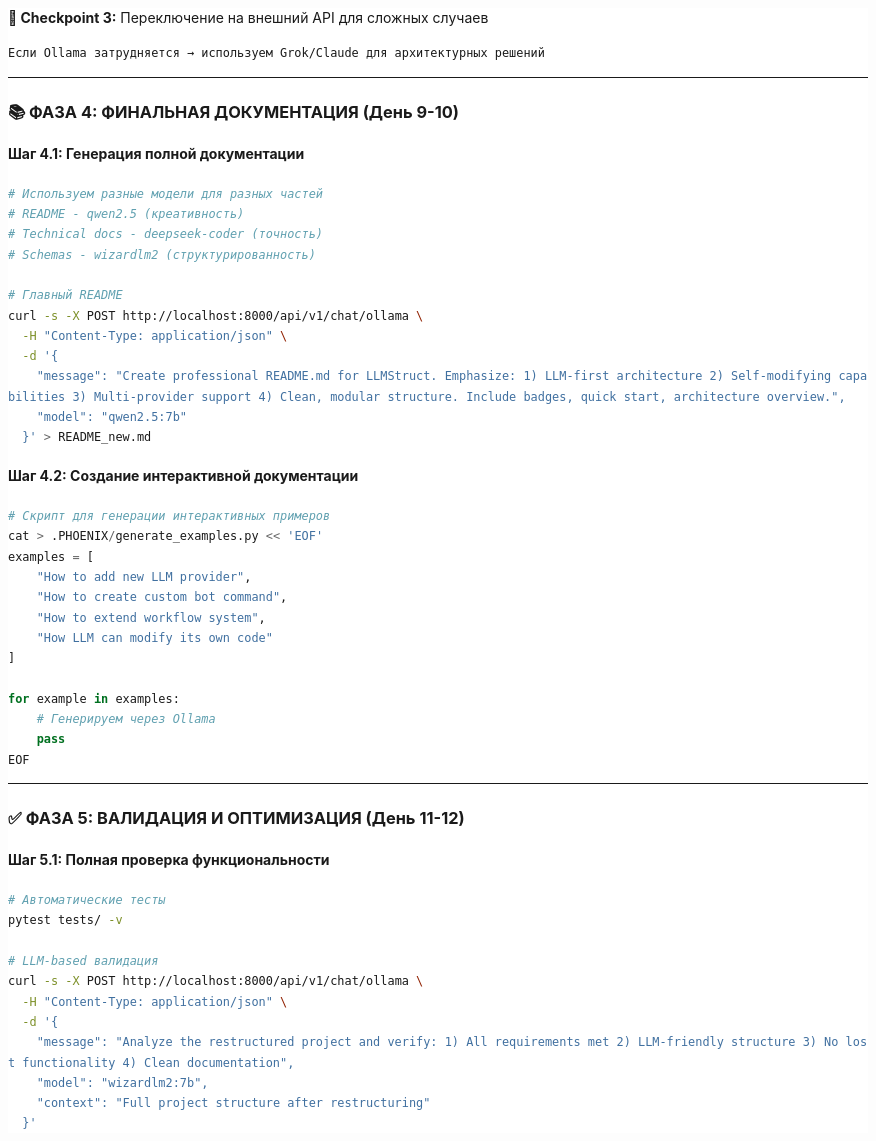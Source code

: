 **🔄 Checkpoint 3:** Переключение на внешний API для сложных случаев
```
Если Ollama затрудняется → используем Grok/Claude для архитектурных решений
```

---

### **📚 ФАЗА 4: ФИНАЛЬНАЯ ДОКУМЕНТАЦИЯ** (День 9-10)

#### **Шаг 4.1: Генерация полной документации**
```bash
# Используем разные модели для разных частей
# README - qwen2.5 (креативность)
# Technical docs - deepseek-coder (точность)
# Schemas - wizardlm2 (структурированность)

# Главный README
curl -s -X POST http://localhost:8000/api/v1/chat/ollama \
  -H "Content-Type: application/json" \
  -d '{
    "message": "Create professional README.md for LLMStruct. Emphasize: 1) LLM-first architecture 2) Self-modifying capabilities 3) Multi-provider support 4) Clean, modular structure. Include badges, quick start, architecture overview.",
    "model": "qwen2.5:7b"
  }' > README_new.md
```

#### **Шаг 4.2: Создание интерактивной документации**
```python
# Скрипт для генерации интерактивных примеров
cat > .PHOENIX/generate_examples.py << 'EOF'
examples = [
    "How to add new LLM provider",
    "How to create custom bot command",
    "How to extend workflow system",
    "How LLM can modify its own code"
]

for example in examples:
    # Генерируем через Ollama
    pass
EOF
```

---

### **✅ ФАЗА 5: ВАЛИДАЦИЯ И ОПТИМИЗАЦИЯ** (День 11-12)

#### **Шаг 5.1: Полная проверка функциональности**
```bash
# Автоматические тесты
pytest tests/ -v

# LLM-based валидация
curl -s -X POST http://localhost:8000/api/v1/chat/ollama \
  -H "Content-Type: application/json" \
  -d '{
    "message": "Analyze the restructured project and verify: 1) All requirements met 2) LLM-friendly structure 3) No lost functionality 4) Clean documentation",
    "model": "wizardlm2:7b",
    "context": "Full project structure after restructuring"
  }'
```
